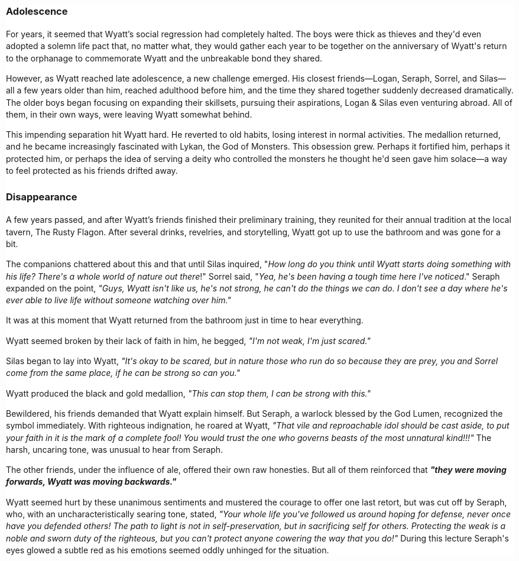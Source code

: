### Adolescence

For years, it seemed that Wyatt’s social regression had completely halted. The boys were thick as thieves and they'd even adopted a solemn life pact that, no matter what, they would gather each year to be together on the anniversary of Wyatt's return to the orphanage to commemorate Wyatt and the unbreakable bond they shared.

However, as Wyatt reached late adolescence, a new challenge emerged. His closest friends—Logan, Seraph, Sorrel, and Silas—all a few years older than him, reached adulthood before him, and the time they shared together suddenly decreased dramatically. The older boys began focusing on expanding their skillsets, pursuing their aspirations, Logan & Silas even venturing abroad. All of them, in their own ways, were leaving Wyatt somewhat behind.

This impending separation hit Wyatt hard. He reverted to old habits, losing interest in normal activities. The medallion returned, and he became increasingly fascinated with Lykan, the God of Monsters. This obsession grew. Perhaps it fortified him, perhaps it protected him, or perhaps the idea of serving a deity who controlled the monsters he thought he'd seen gave him solace—a way to feel protected as his friends drifted away.

### Disappearance

A few years passed, and after Wyatt’s friends finished their preliminary training, they reunited for their annual tradition at the local tavern, The Rusty Flagon. After several drinks, revelries, and storytelling, Wyatt got up to use the bathroom and was gone for a bit.

The companions chattered about this and that until Silas inquired, "*How long do you think until Wyatt starts doing something with his life? There's a whole world of nature out there*!" Sorrel said, "*Yea, he's been having a tough time here I've noticed*." Seraph expanded on the point, *"Guys, Wyatt isn't like us, he's not strong, he can't do the things we can do. I don't see a day where he's ever able to live life without someone watching over him."*

It was at this moment that Wyatt returned from the bathroom just in time to hear everything.

Wyatt seemed broken by their lack of faith in him, he begged, *"I'm not weak, I'm just scared."*

Silas began to lay into Wyatt, *"It's okay to be scared, but in nature those who run do so because they are prey, you and Sorrel come from the same place, if he can be strong so can you."*

Wyatt produced the black and gold medallion, *"This can stop them, I can be strong with this."*

Bewildered, his friends demanded that Wyatt explain himself. But Seraph, a warlock blessed by the God Lumen, recognized the symbol immediately. With righteous indignation, he roared at Wyatt, *"That vile and reproachable idol should be cast aside, to put your faith in it is the mark of a complete fool! You would trust the one who governs beasts of the most unnatural kind!!!"* The harsh, uncaring tone, was unusual to hear from Seraph.

The other friends, under the influence of ale, offered their own raw honesties. But all of them reinforced that ***"they were moving forwards, Wyatt was moving backwards."***

Wyatt seemed hurt by these unanimous sentiments and mustered the courage to offer one last retort, but was cut off by Seraph, who, with an uncharacteristically searing tone, stated, *"Your whole life you've followed us around hoping for defense, never once have you defended others! The path to light is not in self-preservation, but in sacrificing self for others. Protecting the weak is a noble and sworn duty of the righteous, but you can't protect anyone cowering the way that you do!"* During this lecture Seraph's eyes glowed a subtle red as his emotions seemed oddly unhinged for the situation.
